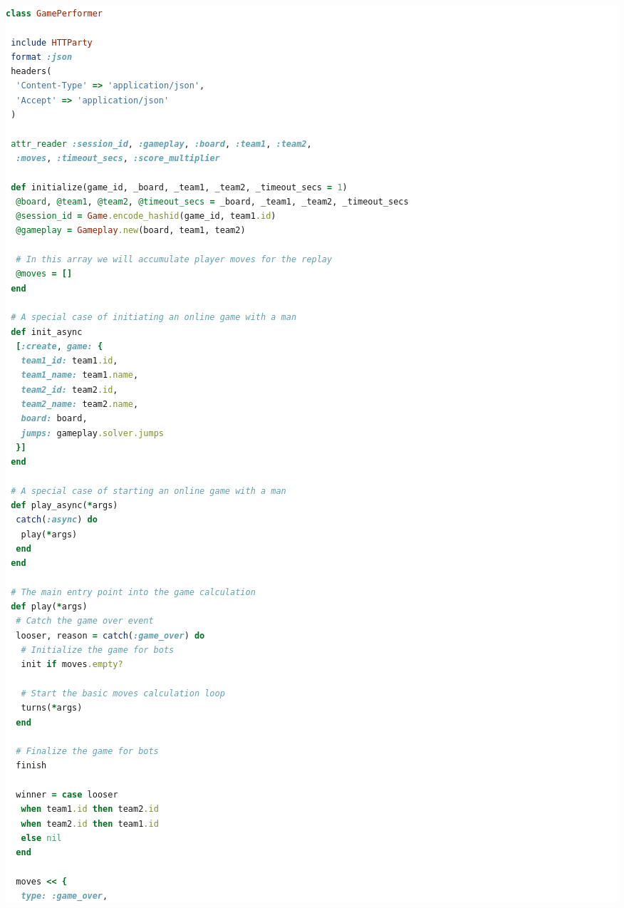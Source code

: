 
~~~ruby
class GamePerformer

 include HTTParty
 format :json
 headers(
  'Content-Type' => 'application/json',
  'Accept' => 'application/json'
 )

 attr_reader :session_id, :gameplay, :board, :team1, :team2,
  :moves, :timeout_secs, :score_multiplier

 def initialize(game_id, _board, _team1, _team2, _timeout_secs = 1)
  @board, @team1, @team2, @timeout_secs = _board, _team1, _team2, _timeout_secs
  @session_id = Game.encode_hashid(game_id, team1.id)
  @gameplay = Gameplay.new(board, team1, team2)

  # In this array we will accumulate player moves for the replay
  @moves = []
 end

 # A special case of initiating an online game with a man 
 def init_async
  [:create, game: {
   team1_id: team1.id,
   team1_name: team1.name,
   team2_id: team2.id,
   team2_name: team2.name,
   board: board,
   jumps: gameplay.solver.jumps
  }]
 end

 # A special case of starting an online game with a man 
 def play_async(*args)
  catch(:async) do
   play(*args)
  end
 end

 # The main entry point into the game calculation
 def play(*args)
  # Catch the game over event
  looser, reason = catch(:game_over) do
   # Initialize the game for bots
   init if moves.empty?

   # Start the basic moves calculation loop
   turns(*args)
  end

  # Finalize the game for bots
  finish

  winner = case looser
   when team1.id then team2.id
   when team2.id then team1.id
   else nil
  end

  moves << {
   type: :game_over,
~~~